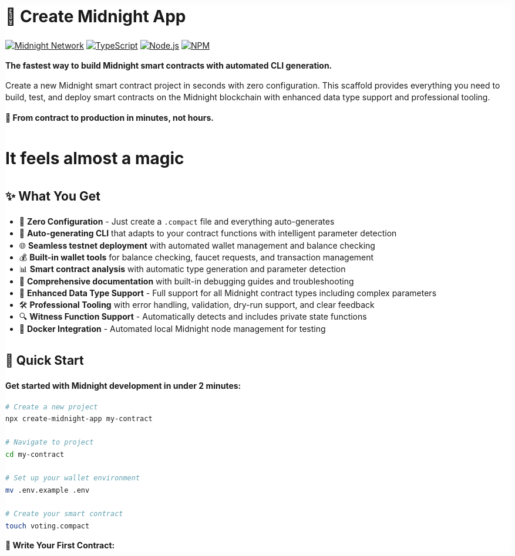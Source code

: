 # 🌙 Create Midnight App

[![Midnight Network](https://img.shields.io/badge/Midnight-Network-blue)](https://midnight.network)
[![TypeScript](https://img.shields.io/badge/TypeScript-5.8-blue)](https://typescriptlang.org)
[![Node.js](https://img.shields.io/badge/Node.js-18+-green)](https://nodejs.org)
[![NPM](https://img.shields.io/badge/NPM-2.0.0-red)](https://npmjs.com/package/create-midnight-app)

**The fastest way to build Midnight smart contracts with automated CLI generation.**

Create a new Midnight smart contract project in seconds with zero configuration. This scaffold provides everything you need to build, test, and deploy smart contracts on the Midnight blockchain with enhanced data type support and professional tooling.

**🚀 From contract to production in minutes, not hours.**
# **It feels almost a magic**

## ✨ What You Get

- 🚀 **Zero Configuration** - Just create a `.compact` file and everything auto-generates
- 🔄 **Auto-generating CLI** that adapts to your contract functions with intelligent parameter detection
- 🌐 **Seamless testnet deployment** with automated wallet management and balance checking
- 💰 **Built-in wallet tools** for balance checking, faucet requests, and transaction management
- 📊 **Smart contract analysis** with automatic type generation and parameter detection
- 📝 **Comprehensive documentation** with built-in debugging guides and troubleshooting
- 🎯 **Enhanced Data Type Support** - Full support for all Midnight contract types including complex parameters
- 🛠️ **Professional Tooling** with error handling, validation, dry-run support, and clear feedback
- 🔍 **Witness Function Support** - Automatically detects and includes private state functions
- 🐳 **Docker Integration** - Automated local Midnight node management for testing

## 🚀 Quick Start

**Get started with Midnight development in under 2 minutes:**

```bash
# Create a new project
npx create-midnight-app my-contract

# Navigate to project
cd my-contract

# Set up your wallet environment
mv .env.example .env

# Create your smart contract
touch voting.compact
```

**📝 Write Your First Contract:**
